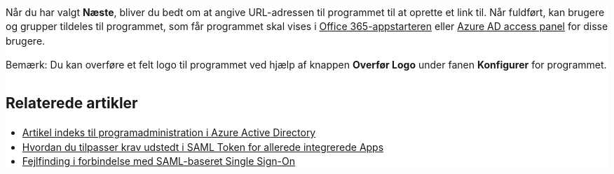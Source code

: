 Når du har valgt **Næste**, bliver du bedt om at angive URL-adressen til programmet til at oprette et link til. Når fuldført, kan brugere og grupper tildeles til programmet, som får programmet skal vises i [Office 365-appstarteren](https://blogs.office.com/2014/10/16/organize-office-365-new-app-launcher-2/) eller [Azure AD access panel](active-directory-appssoaccess-whatis.md#deploying-azure-ad-integrated-applications-to-users) for disse brugere.

Bemærk: Du kan overføre et felt logo til programmet ved hjælp af knappen **Overfør Logo** under fanen **Konfigurer** for programmet.

## <a name="related-articles"></a>Relaterede artikler

- [Artikel indeks til programadministration i Azure Active Directory](active-directory-apps-index.md)
- [Hvordan du tilpasser krav udstedt i SAML Token for allerede integrerede Apps](active-directory-saml-claims-customization.md)
- [Fejlfinding i forbindelse med SAML-baseret Single Sign-On](active-directory-saml-debugging.md)


[1]: ./media/active-directory-saas-custom-apps/customapp1.png
[2]: ./media/active-directory-saas-custom-apps/customapp2.png
[3]: ./media/active-directory-saas-custom-apps/customapp3.png
[4]: ./media/active-directory-saas-custom-apps/customapp4.png
[5]: ./media/active-directory-saas-custom-apps/customapp5.png
[6]: ./media/active-directory-saas-custom-apps/customapp6.png
[7]: ./media/active-directory-saas-custom-apps/customapp7.png
